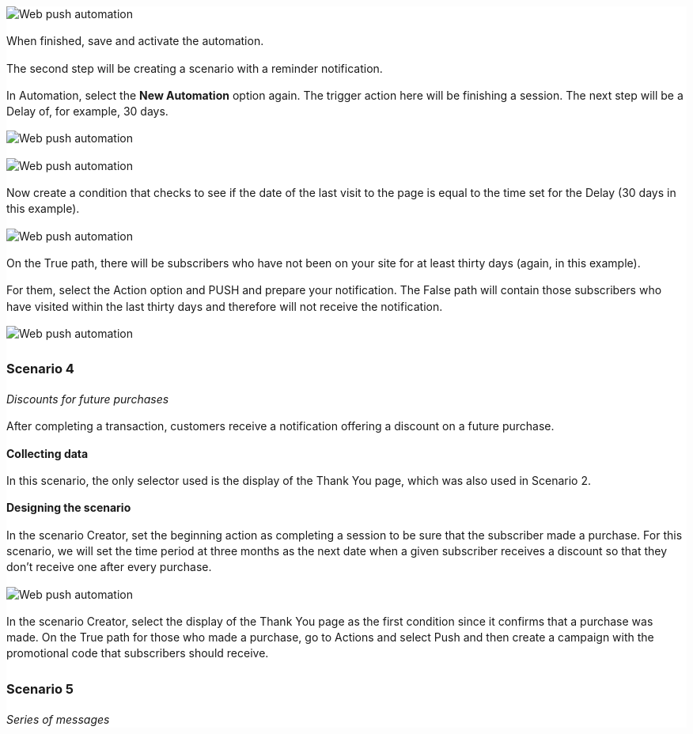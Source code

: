 ![Web push automation](/images/en/documentation/Automation/Scenario/absence3.png "Web push automation")

When finished, save and activate the automation.

The second step will be creating a scenario with a reminder notification.

In Automation, select the **New Automation** option again. The  trigger action here will be finishing a session. The next step will be a Delay of, for example, 30 days.

![Web push automation](/images/en/documentation/Automation/Scenario/absence4.png "Web push automation")

![Web push automation](/images/en/documentation/Automation/Scenario/absence5.png "Web push automation")

Now create a condition that checks to see if the date of the last visit to the page is equal to the time set for the Delay (30 days in this example).

![Web push automation](/images/en/documentation/Automation/Scenario/absence6.png "Web push automation")

On the True path, there will be subscribers who have not been on your site for at least thirty days (again, in this example).

For them, select the Action option and PUSH and prepare your notification.
The False path will contain those subscribers who have visited within the last thirty days and therefore will not receive the notification.

![Web push automation](/images/en/documentation/Automation/Scenario/absence7.png "Web push automation")

### Scenario 4
*Discounts for future purchases*

After completing a transaction, customers receive a notification offering a discount on a future purchase.

**Collecting data**

In this scenario, the only selector used is the display of the Thank You page, which was also used in Scenario 2.

**Designing the scenario**

In the scenario Creator, set the beginning action as completing a session to be sure that the subscriber made a purchase.
For this scenario, we will set the time period at three months as the next date when a given subscriber receives a discount so that they don’t receive one after every purchase.

![Web push automation](/images/en/documentation/Automation/Scenario/20.png "Web push automation")

In the scenario Creator, select the display of the Thank You page as the first condition since it confirms that a purchase was made.
On the True path for those who made a purchase, go to Actions and select Push and then create a campaign with the promotional code that subscribers should receive.


### Scenario 5
*Series of messages*
